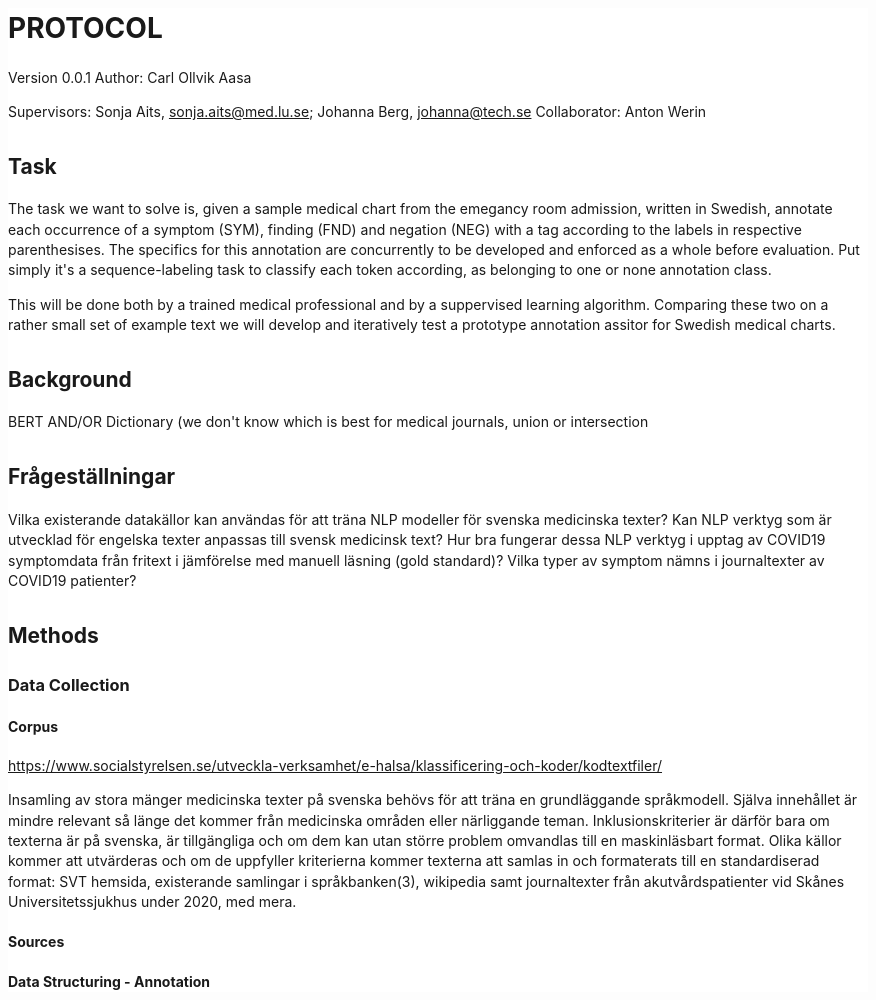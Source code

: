 # PROTOCOL

Version 0.0.1
Author: Carl Ollvik Aasa

Supervisors: Sonja Aits, sonja.aits@med.lu.se; Johanna Berg, johanna@tech.se
Collaborator: Anton Werin

## Task

The task we want to solve is, given a sample medical chart from the emegancy room admission, written in Swedish, annotate each occurrence  of a symptom (SYM), finding (FND) and negation (NEG) with a tag according to the labels in respective parenthesises. The specifics for this annotation are concurrently to be developed and enforced as a whole before evaluation. Put simply it's a sequence-labeling task to classify each token according, as belonging to one or none annotation class.

This will be done both by a trained medical professional and by a suppervised learning algorithm. Comparing these two on a rather small set of example text we will develop and iteratively test a prototype annotation assitor for Swedish medical charts.


## Background

BERT AND/OR Dictionary (we don't know which is best for medical journals, union or intersection

## Frågeställningar

Vilka existerande datakällor kan användas för att träna NLP modeller för svenska medicinska texter? Kan NLP verktyg som är utvecklad för engelska texter anpassas till svensk medicinsk text? Hur bra fungerar dessa NLP verktyg i upptag av COVID19 symptomdata från fritext i jämförelse med manuell läsning (gold standard)? Vilka typer av symptom nämns i journaltexter av COVID19 patienter?
## Methods

### Data Collection

#### Corpus

https://www.socialstyrelsen.se/utveckla-verksamhet/e-halsa/klassificering-och-koder/kodtextfiler/



Insamling av stora mänger medicinska texter på svenska behövs för att träna en grundläggande språkmodell. Själva innehållet är mindre relevant så länge det kommer från medicinska områden eller närliggande teman. Inklusionskriterier är därför bara om texterna är på svenska, är tillgängliga och om dem kan utan större problem omvandlas till en maskinläsbart format. Olika källor kommer att utvärderas och om de uppfyller kriterierna kommer texterna att samlas in och formaterats till en standardiserad format: SVT hemsida, existerande samlingar i språkbanken(3), wikipedia samt journaltexter från akutvårdspatienter vid Skånes Universitetssjukhus under 2020, med mera.

#### Sources

#### Data Structuring - Annotation
